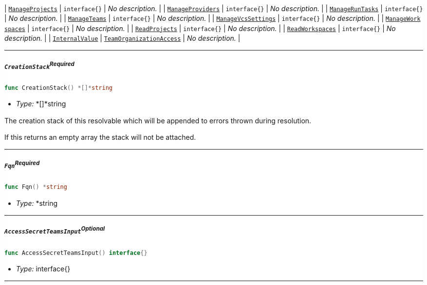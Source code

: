 | <code><a href="#@cdktf/provider-tfe.team.TeamOrganizationAccessOutputReference.property.manageProjects">ManageProjects</a></code> | <code>interface{}</code> | *No description.* |
| <code><a href="#@cdktf/provider-tfe.team.TeamOrganizationAccessOutputReference.property.manageProviders">ManageProviders</a></code> | <code>interface{}</code> | *No description.* |
| <code><a href="#@cdktf/provider-tfe.team.TeamOrganizationAccessOutputReference.property.manageRunTasks">ManageRunTasks</a></code> | <code>interface{}</code> | *No description.* |
| <code><a href="#@cdktf/provider-tfe.team.TeamOrganizationAccessOutputReference.property.manageTeams">ManageTeams</a></code> | <code>interface{}</code> | *No description.* |
| <code><a href="#@cdktf/provider-tfe.team.TeamOrganizationAccessOutputReference.property.manageVcsSettings">ManageVcsSettings</a></code> | <code>interface{}</code> | *No description.* |
| <code><a href="#@cdktf/provider-tfe.team.TeamOrganizationAccessOutputReference.property.manageWorkspaces">ManageWorkspaces</a></code> | <code>interface{}</code> | *No description.* |
| <code><a href="#@cdktf/provider-tfe.team.TeamOrganizationAccessOutputReference.property.readProjects">ReadProjects</a></code> | <code>interface{}</code> | *No description.* |
| <code><a href="#@cdktf/provider-tfe.team.TeamOrganizationAccessOutputReference.property.readWorkspaces">ReadWorkspaces</a></code> | <code>interface{}</code> | *No description.* |
| <code><a href="#@cdktf/provider-tfe.team.TeamOrganizationAccessOutputReference.property.internalValue">InternalValue</a></code> | <code><a href="#@cdktf/provider-tfe.team.TeamOrganizationAccess">TeamOrganizationAccess</a></code> | *No description.* |

---

##### `CreationStack`<sup>Required</sup> <a name="CreationStack" id="@cdktf/provider-tfe.team.TeamOrganizationAccessOutputReference.property.creationStack"></a>

```go
func CreationStack() *[]*string
```

- *Type:* *[]*string

The creation stack of this resolvable which will be appended to errors thrown during resolution.

If this returns an empty array the stack will not be attached.

---

##### `Fqn`<sup>Required</sup> <a name="Fqn" id="@cdktf/provider-tfe.team.TeamOrganizationAccessOutputReference.property.fqn"></a>

```go
func Fqn() *string
```

- *Type:* *string

---

##### `AccessSecretTeamsInput`<sup>Optional</sup> <a name="AccessSecretTeamsInput" id="@cdktf/provider-tfe.team.TeamOrganizationAccessOutputReference.property.accessSecretTeamsInput"></a>

```go
func AccessSecretTeamsInput() interface{}
```

- *Type:* interface{}

---